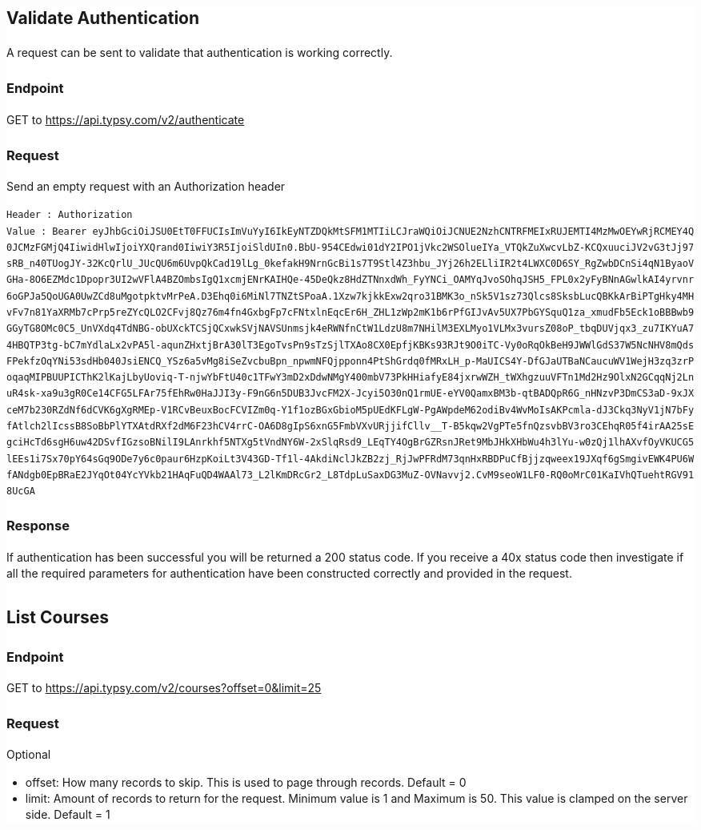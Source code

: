 ## Validate Authentication
A request can be sent to validate that authentication is working correctly.

### Endpoint
GET to https://api.typsy.com/v2/authenticate

### Request
Send an empty request with an Authorization header
```
Header : Authorization
Value : Bearer eyJhbGciOiJSU0EtT0FFUCIsImVuYyI6IkEyNTZDQkMtSFM1MTIiLCJraWQiOiJCNUE2NzhCNTRFMEIxRUJEMTI4MzMwOEYwRjRCMEY4Q0JCMzFGMjQ4IiwidHlwIjoiYXQrand0IiwiY3R5IjoiSldUIn0.BbU-954CEdwi01dY2IPO1jVkc2WSOlueIYa_VTQkZuXwcvLbZ-KCQxuuciJV2vG3tJj97sRB_n40TUogJY-32KcQrlU_JUcQU6m6UvpQkCad19lLg_0kefakH9NrnGcBi1s7T9Stl4Z3hbu_JYj26h2ELliIR2t4LWXC0D6SY_RgZwbDCnSi4qN1ByaoVGHa-8O6EZMdc1Dpopr3UI2wVFlA4BZOmbsIgQ1xcmjENrKAIHQe-45DeQkz8HdZTNnxdWh_FyYNCi_OAMYqJvoSOhqJSH5_FPL0x2yFyBNnAGwlkAI4yrvnr6oGPJa5QoUGA0UwZCd8uMgotpktvMrPeA.D3Ehq0i6MiNl7TNZtSPoaA.1Xzw7kjkkExw2qro31BMK3o_nSk5V1sz73Qlcs8SksbLucQBKkArBiPTgHky4MHvFv7n81YaXRMb7cPrp5reZYcQLO2CFvj8Qz76m4fn4GxbgFp7cFNtxlnEqcEr6H_ZHL1zWp2mK1b6rPfGIJvAv5UX7PbGYSquQ1za_xmudFb5Eck1oBBBwb9GGyTG8OMc0C5_UnVXdq4TdNBG-obUXckTCSjQCxwkSVjNAVSUnmsjk4eRWNfnCtW1LdzU8m7NHilM3EXLMyo1VLMx3vursZ08oP_tbqDUVjqx3_zu7IKYuA74HBQTP3tg-bC7mYdlaLx2vPA5l-aqunZHxtjBrA30lT3EgoTvsPn9sTzSjlTXAo8CX0EpfjKBKs93RJt9O0iTC-Vy0oRqOkBeH9JWWlGdS37W5NcNHV8mQdsFPekfzOqYNi53sdHb040JsiENCQ_YSz6a5vMg8iSeZvcbuBpn_npwmNFQjpponn4PtShGrdq0fMRxLH_p-MaUICS4Y-DfGJaUTBaNCaucuWV1WejH3zq3zrPoqaqMIPBUUPICThK2lKajLbyUoviq-T-njwYbFtU40c1TFwY3mD2xDdwNMgY400mbV73PkHHiafyE84jxrwWZH_tWXhgzuuVFTn1Md2Hz9OlxN2GCqqNj2LnuR4sk-xa9u3gR0Ce14CFG5LFAr75fEhRw0HaJJI3y-F9nG6n5DUB3JvcFM2X-Jcyi5O30nQ1rmUE-eYV0QamxBM3b-qtBADQpR6G_nHNzvP3DmCS3aD-9xJXceM7b230RZdNf6dCVK6gXgRMEp-V1RCvBeuxBocFCVIZm0q-Y1f1ozBGxGbioM5pUEdKFLgW-PgAWpdeM62odiBv4WvMoIsAKPcmla-dJ3Ckq3NyV1jN7bFyfAtlch2lIcssB8SoBbPlYTXAtdRXf2dM6F23hCV4rrC-OA6D8gIpS6xnG5FmbVXvURjjifCllv__T-B5kqw2VgPTe5fnQzsvbBV3ro3CEhqR05f4irAA25sEgciHcTd6sgH6uw42DSvfIGzsoBNilI9LAnrkhf5NTXg5tVndNY6W-2xSlqRsd9_LEqTY4OgBrGZRsnJRet9MbJHkXHbWu4h3lYu-w0zQj1lhAXvfOyVKUCG5lEEs1i7Sx70pY64sGq9ODe7y6c0paur6HzpKoiLt3V43GD-Tf1l-4AkdiNclJkZB2zj_RjJwPFRdM73qnHxRBDPuCfBjjzqweex19JXqf6gSmgivEWK4PU6WfANdgb0EpBRaE2JYqOt04YcYVkb21HAqFuQD4WAAl73_L2lKmDRcGr2_L8TdpLuSaxDG3MuZ-OVNavvj2.CvM9seoW1LF0-RQ0oMrC01KaIVhQTuehtRGV918UcGA
```

### Response
If authentication has been successful you will be returned a 200 status code.  If you receive a 40x status code then investigate if all the required parameters for authentication have been constructed correctly and provided in the request.


## List Courses

### Endpoint
GET to https://api.typsy.com/v2/courses?offset=0&limit=25

### Request
Optional
 - offset: How many records to skip. This is used to page through records. Default = 0
 - limit: Amount of records to return for the request. Minimum value is 1 and Maximum is 50. This value is clamped on the server side. Default = 1
